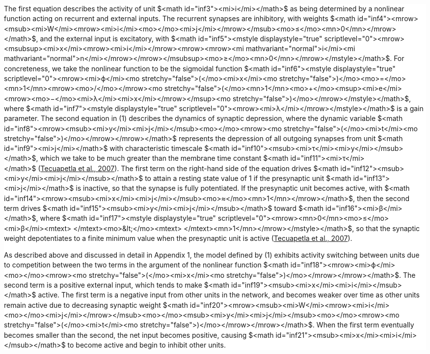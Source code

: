 The first equation describes the activity of unit $<math id="inf3"><mi>i</mi></math>$ as being determined by a nonlinear function acting on recurrent and external inputs. The recurrent synapses are inhibitory, with weights $<math id="inf4"><mrow><msub><mi>W</mi><mrow><mi>i</mi><mo>⁢</mo><mi>j</mi></mrow></msub><mo>≤</mo><mn>0</mn></mrow></math>$, and the external input is excitatory, with $<math id="inf5"><mstyle displaystyle="true" scriptlevel="0"><mrow><msubsup><mi>x</mi><mrow><mi>i</mi></mrow><mrow><mrow><mi mathvariant="normal">i</mi><mi mathvariant="normal">n</mi></mrow></mrow></msubsup><mo>≥</mo><mn>0</mn></mrow></mstyle></math>$. For concreteness, we take the nonlinear function to be the sigmoidal function $<math id="inf6"><mstyle displaystyle="true" scriptlevel="0"><mrow><mi>ϕ</mi><mo stretchy="false">(</mo><mi>x</mi><mo stretchy="false">)</mo><mo>=</mo><mn>1</mn><mrow><mo>/</mo></mrow><mo stretchy="false">(</mo><mn>1</mn><mo>+</mo><msup><mi>e</mi><mrow><mo>−</mo><mi>λ</mi><mi>x</mi></mrow></msup><mo stretchy="false">)</mo></mrow></mstyle></math>$, where $<math id="inf7"><mstyle displaystyle="true" scriptlevel="0"><mrow><mi>λ</mi></mrow></mstyle></math>$ is a gain parameter. The second equation in (1) describes the dynamics of synaptic depression, where the dynamic variable $<math id="inf8"><mrow><msub><mi>y</mi><mi>j</mi></msub><mo>⁢</mo><mrow><mo stretchy="false">(</mo><mi>t</mi><mo stretchy="false">)</mo></mrow></mrow></math>$ represents the depression of all outgoing synapses from unit $<math id="inf9"><mi>j</mi></math>$ with characteristic timescale $<math id="inf10"><msub><mi>τ</mi><mi>y</mi></msub></math>$, which we take to be much greater than the membrane time constant $<math id="inf11"><mi>τ</mi></math>$ ([Tecuapetla et al., 2007](https://elifesciences.org/articles/26084#bib87)). The first term on the right-hand side of the equation drives $<math id="inf12"><msub><mi>y</mi><mi>j</mi></msub></math>$ to attain a resting state value of 1 if the presynaptic unit $<math id="inf13"><mi>j</mi></math>$ is inactive, so that the synapse is fully potentiated. If the presynaptic unit becomes active, with $<math id="inf14"><mrow><msub><mi>x</mi><mi>j</mi></msub><mo>≈</mo><mn>1</mn></mrow></math>$, then the second term drives $<math id="inf15"><msub><mi>y</mi><mi>j</mi></msub></math>$ toward $<math id="inf16"><mi>β</mi></math>$, where $<math id="inf17"><mstyle displaystyle="true" scriptlevel="0"><mrow><mn>0</mn><mo>≤</mo><mi>β</mi><mtext> </mtext><mo>&lt;</mo><mtext> </mtext><mn>1</mn></mrow></mstyle></math>$, so that the synaptic weight depotentiates to a finite minimum value when the presynaptic unit is active ([Tecuapetla et al., 2007](https://elifesciences.org/articles/26084#bib87)).

As described above and discussed in detail in Appendix 1, the model defined by (1) exhibits activity switching between units due to competition between the two terms in the argument of the nonlinear function $<math id="inf18"><mrow><mi>ϕ</mi><mo>⁢</mo><mrow><mo stretchy="false">(</mo><mi>x</mi><mo stretchy="false">)</mo></mrow></mrow></math>$. The second term is a positive external input, which tends to make $<math id="inf19"><msub><mi>x</mi><mi>i</mi></msub></math>$ active. The first term is a negative input from other units in the network, and becomes weaker over time as other units remain active due to decreasing synaptic weight $<math id="inf20"><mrow><msub><mi>W</mi><mrow><mi>i</mi><mo>⁢</mo><mi>j</mi></mrow></msub><mo>⁢</mo><msub><mi>y</mi><mi>j</mi></msub><mo>⁢</mo><mrow><mo stretchy="false">(</mo><mi>t</mi><mo stretchy="false">)</mo></mrow></mrow></math>$. When the first term eventually becomes smaller than the second, the net input becomes positive, causing $<math id="inf21"><msub><mi>x</mi><mi>i</mi></msub></math>$ to become active and begin to inhibit other units.
